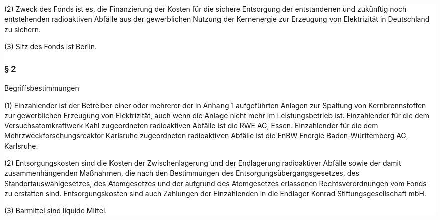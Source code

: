 <div class="jurAbsatz">

(2) Zweck des Fonds ist es, die Finanzierung der Kosten für die sichere
Entsorgung der entstandenen und zukünftig noch entstehenden radioaktiven
Abfälle aus der gewerblichen Nutzung der Kernenergie zur Erzeugung von
Elektrizität in Deutschland zu sichern.

</div>

<div class="jurAbsatz">

(3) Sitz des Fonds ist Berlin.

</div>

</div>

</div>

</div>

<span id="BJNR011410017BJNE000201123.html"></span>

### § 2  
Begriffsbestimmungen

<div>

<div class="jnhtml">

<div>

<div class="jurAbsatz">

(1) Einzahlender ist der Betreiber einer oder mehrerer der in Anhang 1
aufgeführten Anlagen zur Spaltung von Kernbrennstoffen zur gewerblichen
Erzeugung von Elektrizität, auch wenn die Anlage nicht mehr im
Leistungsbetrieb ist. Einzahlender für die dem Versuchsatomkraftwerk
Kahl zugeordneten radioaktiven Abfälle ist die RWE AG, Essen.
Einzahlender für die dem Mehrzweckforschungsreaktor Karlsruhe
zugeordneten radioaktiven Abfälle ist die EnBW Energie Baden-Württemberg
AG, Karlsruhe.

</div>

<div class="jurAbsatz">

(2) Entsorgungskosten sind die Kosten der Zwischenlagerung und der
Endlagerung radioaktiver Abfälle sowie der damit zusammenhängenden
Maßnahmen, die nach den Bestimmungen des Entsorgungsübergangsgesetzes,
des Standortauswahlgesetzes, des Atomgesetzes und der aufgrund des
Atomgesetzes erlassenen Rechtsverordnungen vom Fonds zu erstatten sind.
Entsorgungskosten sind auch Zahlungen der Einzahlenden in die Endlager
Konrad Stiftungsgesellschaft mbH.

</div>

<div class="jurAbsatz">

(3) Barmittel sind liquide Mittel.
